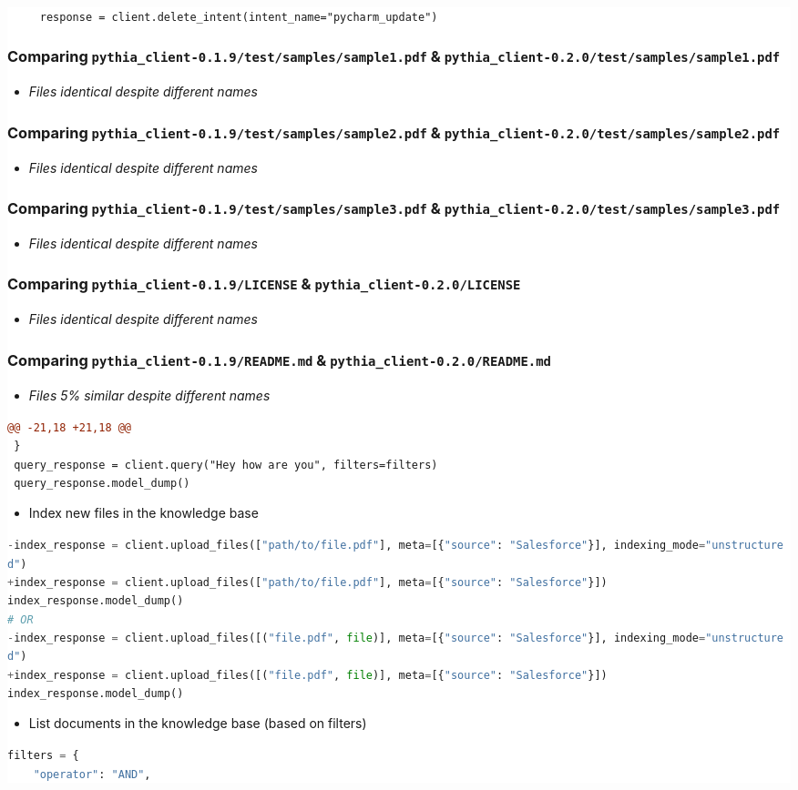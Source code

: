 ```diff
     response = client.delete_intent(intent_name="pycharm_update")
```

### Comparing `pythia_client-0.1.9/test/samples/sample1.pdf` & `pythia_client-0.2.0/test/samples/sample1.pdf`

 * *Files identical despite different names*

### Comparing `pythia_client-0.1.9/test/samples/sample2.pdf` & `pythia_client-0.2.0/test/samples/sample2.pdf`

 * *Files identical despite different names*

### Comparing `pythia_client-0.1.9/test/samples/sample3.pdf` & `pythia_client-0.2.0/test/samples/sample3.pdf`

 * *Files identical despite different names*

### Comparing `pythia_client-0.1.9/LICENSE` & `pythia_client-0.2.0/LICENSE`

 * *Files identical despite different names*

### Comparing `pythia_client-0.1.9/README.md` & `pythia_client-0.2.0/README.md`

 * *Files 5% similar despite different names*

```diff
@@ -21,18 +21,18 @@
 }
 query_response = client.query("Hey how are you", filters=filters)
 query_response.model_dump()
 ```
 
 * Index new files in the knowledge base
 ```python
-index_response = client.upload_files(["path/to/file.pdf"], meta=[{"source": "Salesforce"}], indexing_mode="unstructured")
+index_response = client.upload_files(["path/to/file.pdf"], meta=[{"source": "Salesforce"}])
 index_response.model_dump()
 # OR
-index_response = client.upload_files([("file.pdf", file)], meta=[{"source": "Salesforce"}], indexing_mode="unstructured")
+index_response = client.upload_files([("file.pdf", file)], meta=[{"source": "Salesforce"}])
 index_response.model_dump()
 ```
 
 * List documents in the knowledge base (based on filters)
 ```python
 filters = {
     "operator": "AND",
```
